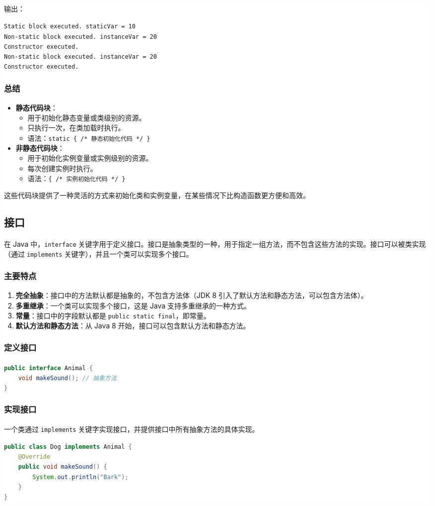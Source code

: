 输出：

```plain
Static block executed. staticVar = 10
Non-static block executed. instanceVar = 20
Constructor executed.
Non-static block executed. instanceVar = 20
Constructor executed.
```

### 总结
+ **静态代码块**：
    - 用于初始化静态变量或类级别的资源。
    - 只执行一次，在类加载时执行。
    - 语法：`static { /* 静态初始化代码 */ }`
+ **非静态代码块**：
    - 用于初始化实例变量或实例级别的资源。
    - 每次创建实例时执行。
    - 语法：`{ /* 实例初始化代码 */ }`

这些代码块提供了一种灵活的方式来初始化类和实例变量，在某些情况下比构造函数更方便和高效。



## 接口
在 Java 中，`interface` 关键字用于定义接口。接口是抽象类型的一种，用于指定一组方法，而不包含这些方法的实现。接口可以被类实现（通过 `implements` 关键字），并且一个类可以实现多个接口。

### 主要特点
1. **完全抽象**：接口中的方法默认都是抽象的，不包含方法体（JDK 8 引入了默认方法和静态方法，可以包含方法体）。
2. **多重继承**：一个类可以实现多个接口，这是 Java 支持多重继承的一种方式。
3. **常量**：接口中的字段默认都是 `public static final`，即常量。
4. **默认方法和静态方法**：从 Java 8 开始，接口可以包含默认方法和静态方法。

### 定义接口
```java
public interface Animal {
    void makeSound(); // 抽象方法
}
```

### 实现接口
一个类通过 `implements` 关键字实现接口，并提供接口中所有抽象方法的具体实现。

```java
public class Dog implements Animal {
    @Override
    public void makeSound() {
        System.out.println("Bark");
    }
}
```
